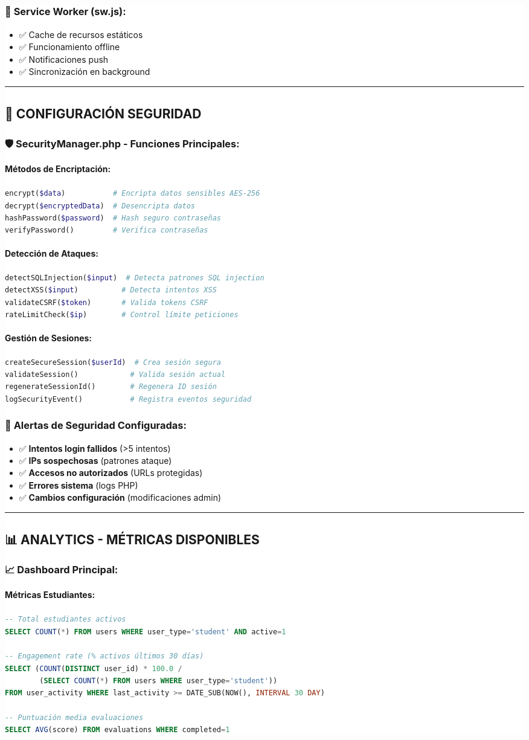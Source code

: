 ### 🔔 **Service Worker (sw.js):**
- ✅ Cache de recursos estáticos
- ✅ Funcionamiento offline  
- ✅ Notificaciones push
- ✅ Sincronización en background

---

## 🔐 **CONFIGURACIÓN SEGURIDAD**

### 🛡️ **SecurityManager.php - Funciones Principales:**

#### **Métodos de Encriptación:**
```php
encrypt($data)           # Encripta datos sensibles AES-256
decrypt($encryptedData)  # Desencripta datos  
hashPassword($password)  # Hash seguro contraseñas
verifyPassword()         # Verifica contraseñas
```

#### **Detección de Ataques:**
```php
detectSQLInjection($input)  # Detecta patrones SQL injection
detectXSS($input)          # Detecta intentos XSS
validateCSRF($token)       # Valida tokens CSRF
rateLimitCheck($ip)        # Control límite peticiones
```

#### **Gestión de Sesiones:**
```php
createSecureSession($userId)  # Crea sesión segura
validateSession()            # Valida sesión actual  
regenerateSessionId()        # Regenera ID sesión
logSecurityEvent()           # Registra eventos seguridad
```

### 🚨 **Alertas de Seguridad Configuradas:**
- ✅ **Intentos login fallidos** (>5 intentos)
- ✅ **IPs sospechosas** (patrones ataque)
- ✅ **Accesos no autorizados** (URLs protegidas)
- ✅ **Errores sistema** (logs PHP)
- ✅ **Cambios configuración** (modificaciones admin)

---

## 📊 **ANALYTICS - MÉTRICAS DISPONIBLES**

### 📈 **Dashboard Principal:**

#### **Métricas Estudiantes:**
```sql
-- Total estudiantes activos
SELECT COUNT(*) FROM users WHERE user_type='student' AND active=1

-- Engagement rate (% activos últimos 30 días)  
SELECT (COUNT(DISTINCT user_id) * 100.0 / 
        (SELECT COUNT(*) FROM users WHERE user_type='student')) 
FROM user_activity WHERE last_activity >= DATE_SUB(NOW(), INTERVAL 30 DAY)

-- Puntuación media evaluaciones
SELECT AVG(score) FROM evaluations WHERE completed=1
```
